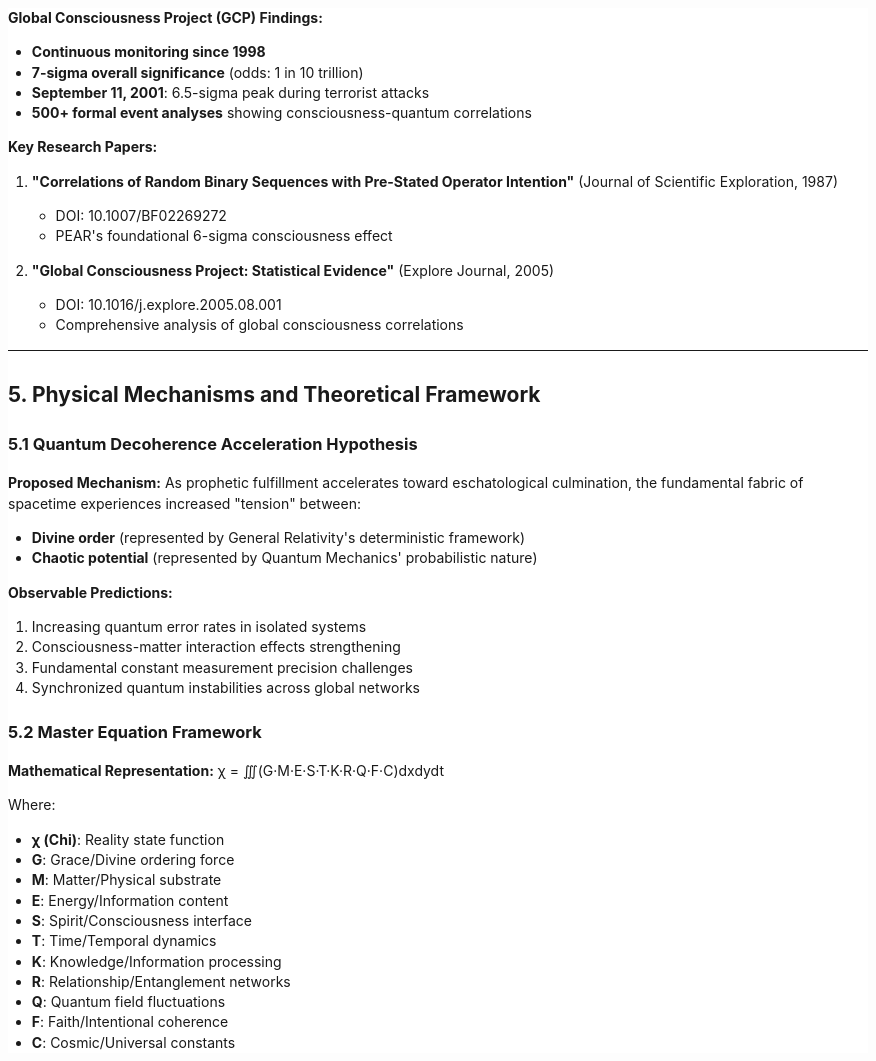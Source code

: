 **Global Consciousness Project (GCP) Findings:**   
   
   
- **Continuous monitoring since 1998**   
- **7-sigma overall significance** (odds: 1 in 10 trillion)   
- **September 11, 2001**: 6.5-sigma peak during terrorist attacks   
- **500+ formal event analyses** showing consciousness-quantum correlations   
   
**Key Research Papers:**   
   
1. **"Correlations of Random Binary Sequences with Pre-Stated Operator Intention"** (Journal of Scientific Exploration, 1987)   
       
   
    - DOI: 10.1007/BF02269272   
    - PEAR's foundational 6-sigma consciousness effect   
2. **"Global Consciousness Project: Statistical Evidence"** (Explore Journal, 2005)   
       
   
    - DOI: 10.1016/j.explore.2005.08.001   
    - Comprehensive analysis of global consciousness correlations   
   
   
---   
   
## 5. Physical Mechanisms and Theoretical Framework   
   
### 5.1 Quantum Decoherence Acceleration Hypothesis   
   
**Proposed Mechanism:** As prophetic fulfillment accelerates toward eschatological culmination, the fundamental fabric of spacetime experiences increased "tension" between:   
   
   
- **Divine order** (represented by General Relativity's deterministic framework)   
- **Chaotic potential** (represented by Quantum Mechanics' probabilistic nature)   
   
**Observable Predictions:**   
   
1. Increasing quantum error rates in isolated systems   
2. Consciousness-matter interaction effects strengthening   
3. Fundamental constant measurement precision challenges   
4. Synchronized quantum instabilities across global networks   
   
### 5.2 Master Equation Framework   
   
**Mathematical Representation:** χ = ∭(G·M·E·S·T·K·R·Q·F·C)dxdydt   
   
Where:   
   
   
- **χ (Chi)**: Reality state function   
- **G**: Grace/Divine ordering force   
- **M**: Matter/Physical substrate   
- **E**: Energy/Information content   
- **S**: Spirit/Consciousness interface   
- **T**: Time/Temporal dynamics   
- **K**: Knowledge/Information processing   
- **R**: Relationship/Entanglement networks   
- **Q**: Quantum field fluctuations   
- **F**: Faith/Intentional coherence   
- **C**: Cosmic/Universal constants   
   